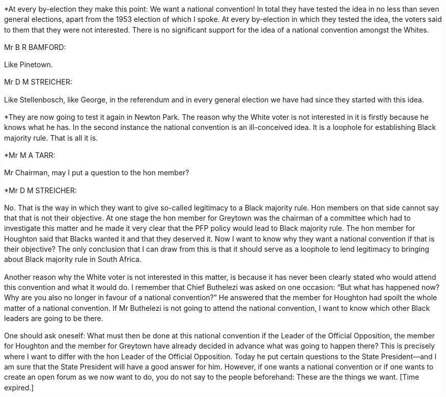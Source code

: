 <p>*At every by-election they make this point: We want a national convention! In total they have tested the idea in no less than seven general elections, apart from the 1953 election of which I spoke. At every by-election in which they tested the idea, the voters said to them that they were not interested. There is no significant support for the idea of a national convention amongst the Whites.</p>

</speech>

<speech by="#bamford">

<from>Mr <person refersTo="hansard_za">B R BAMFORD</person>:</from>

<p>Like Pinetown.</p>

</speech>

<speech by="#streicher">

<from>Mr <person refersTo="hansard_za">D M STREICHER</person>:</from>

<p>Like Stellenbosch, like George, in the referendum and in every general election we have had since they started with this idea.</p>

<p>*They are now going to test it again in Newton Park. The reason why the White voter is not interested in it is firstly because he knows what he has. In the second instance the national convention is an ill-conceived idea. It is a loophole for establishing Black majority rule. That is all it is.</p>

</speech>

<speech by="#tarr">

<from>*Mr <person refersTo="hansard_za">M A TARR</person>:</from>

<p>Mr Chairman, may I put a question to the hon member?</p>

</speech>

<speech by="#streicher">

<from>*Mr <person refersTo="hansard_za">D M STREICHER</person>:</from>

<p>No. That is the way in which they want to give so-called legitimacy to a Black majority rule. Hon members on that side cannot say that that is not their objective. At one stage the hon member for Greytown was the chairman of a committee which had to investigate this matter and he made it very clear that the PFP policy would lead to Black majority rule. The hon member for Houghton said that Blacks wanted it and that they deserved it. Now I want to know why they want a national convention if that is their objective? The only conclusion that I can draw from this is that it should serve as a loophole to lend legitimacy to bringing about Black majority rule in South Africa.</p>

<p>Another reason why the White voter is not interested in this matter, is because it has never been clearly stated who would attend this convention and what it would do. I remember that Chief Buthelezi was asked on one occasion: &#x201C;But what has happened now? Why are you also no longer in favour of a national convention?&#x201D; He answered that the member for Houghton had spoilt the whole matter of a national convention. If Mr Buthelezi is not going to attend the national convention, I want to know which other Black leaders are going to be there.</p>

<p>One should ask oneself: What must then be done at this national convention if the Leader of the Official Opposition, the member for Houghton and the member for Greytown have already decided in advance what was going to happen there? This is precisely where I want to differ with the hon Leader of the Official Opposition. Today he put certain questions to the State President&#x2014;and I am sure that the State President will have a good answer for him. However, if one wants a national convention or if one wants to create an open forum as we now want to do, you do not say to the people beforehand: These are the things we want. [Time expired.]</p>
